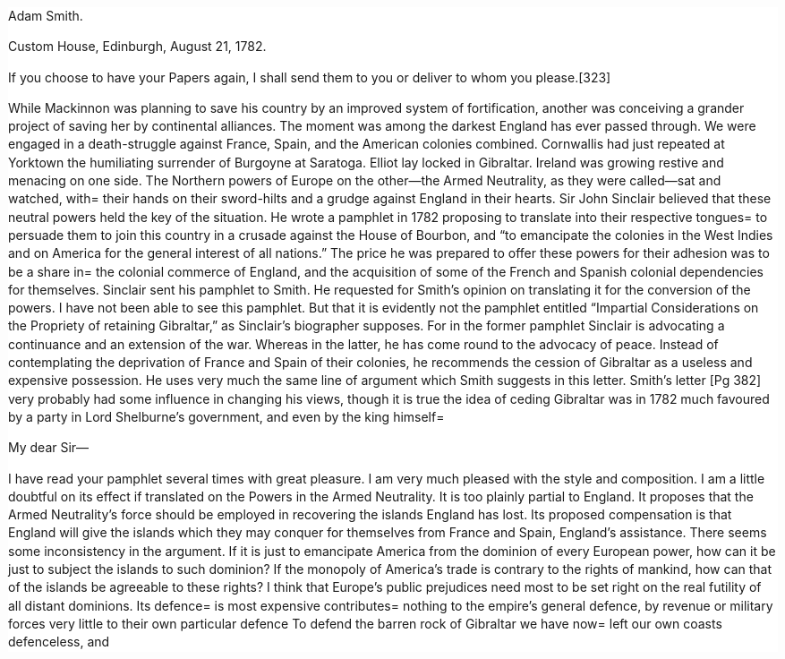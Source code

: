 Adam Smith.

Custom House, Edinburgh,
August 21, 1782.

If you choose to have your Papers again, I shall send them to you or deliver to whom you please.[323]

While Mackinnon was planning to save his country by an improved system of fortification, another was conceiving a grander project of saving her by continental alliances.
The moment was among the darkest England has ever passed through.
We were engaged in a death-struggle against France, Spain, and the American colonies combined.
Cornwallis had just repeated at Yorktown the humiliating surrender of Burgoyne at Saratoga.
Elliot lay locked in Gibraltar.
Ireland was growing restive and menacing on one side.
The Northern powers of Europe on the other—the Armed Neutrality, as they were called—sat and watched, with= 
their hands on their sword-hilts and
a grudge against England in their hearts.
Sir John Sinclair believed that these neutral powers held the key of the situation.
He wrote a pamphlet in 1782 proposing to translate into their respective tongues= 
to persuade them to join this country in a crusade against the House of Bourbon, and
“to emancipate the colonies in the West Indies and on America for the general interest of all nations.”
The price he was prepared to offer these powers for their adhesion was to be a share in= 
the colonial commerce of England, and
the acquisition of some of the French and Spanish colonial dependencies for themselves.
Sinclair sent his pamphlet to Smith.
He requested for Smith’s opinion on translating it for the conversion of the powers.
I have not been able to see this pamphlet.
But that it is evidently not the pamphlet entitled “Impartial Considerations on the Propriety of retaining Gibraltar,” as Sinclair’s biographer supposes.
For in the former pamphlet Sinclair is advocating a continuance and an extension of the war.
Whereas in the latter, he has come round to the advocacy of peace.
Instead of contemplating the deprivation of France and Spain of their colonies, he recommends the cession of Gibraltar as a useless and expensive possession.
He uses very much the same line of argument which Smith suggests in this letter.
Smith’s letter [Pg 382] very probably had some influence in changing his views, though it is true the idea of ceding Gibraltar was in 1782 much favoured by a party in Lord Shelburne’s government, and even by the king himself= 
 

My dear Sir—

I have read your pamphlet several times with great pleasure.
I am very much pleased with the style and composition.
I am a little doubtful on its effect if translated on the Powers in the Armed Neutrality.
It is too plainly partial to England.
It proposes that the Armed Neutrality’s force should be employed in recovering the islands England has lost.
Its proposed compensation is that England will give the islands which they may conquer for themselves from France and Spain, England’s assistance.
There seems some inconsistency in the argument.
If it is just to emancipate America from the dominion of every European power, how can it be just to subject the islands to such dominion?
If the monopoly of America’s trade is contrary to the rights of mankind, how can that of the islands be agreeable to these rights?
I think that Europe’s public prejudices need most to be set right on the real futility of all distant dominions.
Its defence= 
is most expensive
contributes= 
nothing to the empire’s general defence, by revenue or military forces
very little to their own particular defence
To defend the barren rock of Gibraltar we have now= 
left our own coasts defenceless, and